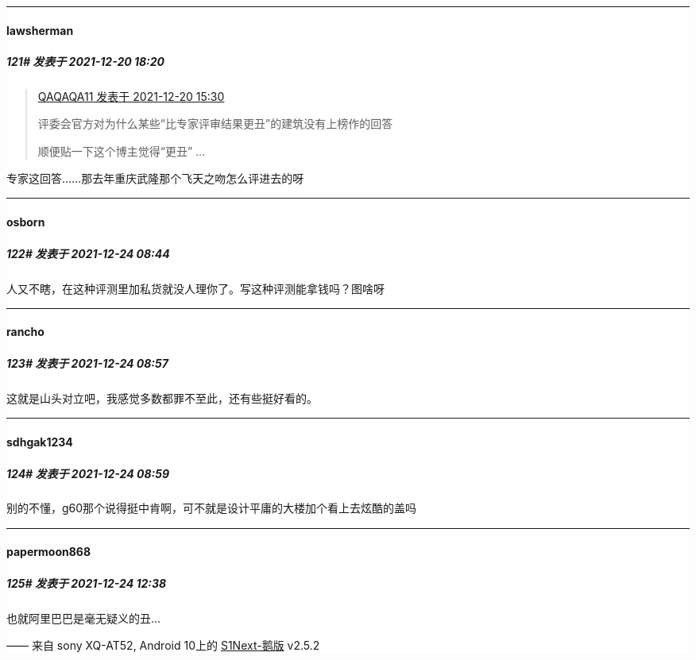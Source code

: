 

*****

####  lawsherman  
##### 121#       发表于 2021-12-20 18:20

<blockquote><a href="httphttps://bbs.saraba1st.com/2b/forum.php?mod=redirect&amp;goto=findpost&amp;pid=54015772&amp;ptid=2043561" target="_blank">QAQAQA11 发表于 2021-12-20 15:30</a>

评委会官方对为什么某些“比专家评审结果更丑”的建筑没有上榜作的回答

顺便贴一下这个博主觉得“更丑” ...</blockquote>
专家这回答……那去年重庆武隆那个飞天之吻怎么评进去的呀



*****

####  osborn  
##### 122#       发表于 2021-12-24 08:44

人又不瞎，在这种评测里加私货就没人理你了。写这种评测能拿钱吗？图啥呀

*****

####  rancho  
##### 123#       发表于 2021-12-24 08:57

这就是山头对立吧，我感觉多数都罪不至此，还有些挺好看的。

*****

####  sdhgak1234  
##### 124#       发表于 2021-12-24 08:59

别的不懂，g60那个说得挺中肯啊，可不就是设计平庸的大楼加个看上去炫酷的盖吗



*****

####  papermoon868  
##### 125#       发表于 2021-12-24 12:38

也就阿里巴巴是毫无疑义的丑…

—— 来自 sony XQ-AT52, Android 10上的 [S1Next-鹅版](https://github.com/ykrank/S1-Next/releases) v2.5.2

